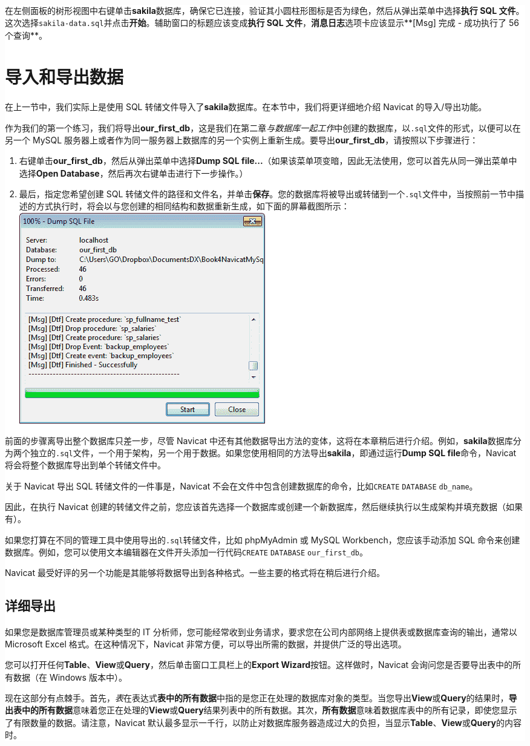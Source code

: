 在左侧面板的树形视图中右键单击**sakila**数据库，确保它已连接，验证其小圆柱形图标是否为绿色，然后从弹出菜单中选择**执行 SQL 文件**。这次选择`sakila-data.sql`并点击**开始**。辅助窗口的标题应该变成**执行 SQL 文件**，**消息日志**选项卡应该显示**[Msg] 完成 - 成功执行了 56 个查询**。

# 导入和导出数据

在上一节中，我们实际上是使用 SQL 转储文件导入了**sakila**数据库。在本节中，我们将更详细地介绍 Navicat 的导入/导出功能。

作为我们的第一个练习，我们将导出**our_first_db**，这是我们在第二章*与数据库一起工作*中创建的数据库，以`.sql`文件的形式，以便可以在另一个 MySQL 服务器上或者作为同一服务器上数据库的另一个实例上重新生成。要导出**our_first_db**，请按照以下步骤进行：

1.  右键单击**our_first_db**，然后从弹出菜单中选择**Dump SQL file...**（如果该菜单项变暗，因此无法使用，您可以首先从同一弹出菜单中选择**Open Database**，然后再次右键单击进行下一步操作。）

1.  最后，指定您希望创建 SQL 转储文件的路径和文件名，并单击**保存**。您的数据库将被导出或转储到一个`.sql`文件中，当按照前一节中描述的方式执行时，将会以与您创建的相同结构和数据重新生成，如下面的屏幕截图所示：![导入和导出数据](img/7461EN_03_5_dump_sql_file.jpg)

前面的步骤离导出整个数据库只差一步，尽管 Navicat 中还有其他数据导出方法的变体，这将在本章稍后进行介绍。例如，**sakila**数据库分为两个独立的`.sql`文件，一个用于架构，另一个用于数据。如果您使用相同的方法导出**sakila**，即通过运行**Dump SQL file**命令，Navicat 将会将整个数据库导出到单个转储文件中。

关于 Navicat 导出 SQL 转储文件的一件事是，Navicat 不会在文件中包含创建数据库的命令，比如`CREATE` `DATABASE` `db_name`。

因此，在执行 Navicat 创建的转储文件之前，您应该首先选择一个数据库或创建一个新数据库，然后继续执行以生成架构并填充数据（如果有）。

如果您打算在不同的管理工具中使用导出的`.sql`转储文件，比如 phpMyAdmin 或 MySQL Workbench，您应该手动添加 SQL 命令来创建数据库。例如，您可以使用文本编辑器在文件开头添加一行代码`CREATE` `DATABASE` `our_first_db`。

Navicat 最受好评的另一个功能是其能够将数据导出到各种格式。一些主要的格式将在稍后进行介绍。

## 详细导出

如果您是数据库管理员或某种类型的 IT 分析师，您可能经常收到业务请求，要求您在公司内部网络上提供表或数据库查询的输出，通常以 Microsoft Excel 格式。在这种情况下，Navicat 非常方便，可以导出所需的数据，并提供广泛的导出选项。

您可以打开任何**Table**、**View**或**Query**，然后单击窗口工具栏上的**Export Wizard**按钮。这样做时，Navicat 会询问您是否要导出表中的所有数据（在 Windows 版本中）。

现在这部分有点棘手。首先，*表*在表达式**表中的所有数据**中指的是您正在处理的数据库对象的类型。当您导出**View**或**Query**的结果时，**导出表中的所有数据**意味着您正在处理的**View**或**Query**结果列表中的所有数据。其次，**所有数据**意味着数据库表中的所有记录，即使您显示了有限数量的数据。请注意，Navicat 默认最多显示一千行，以防止对数据库服务器造成过大的负担，当显示**Table**、**View**或**Query**的内容时。
